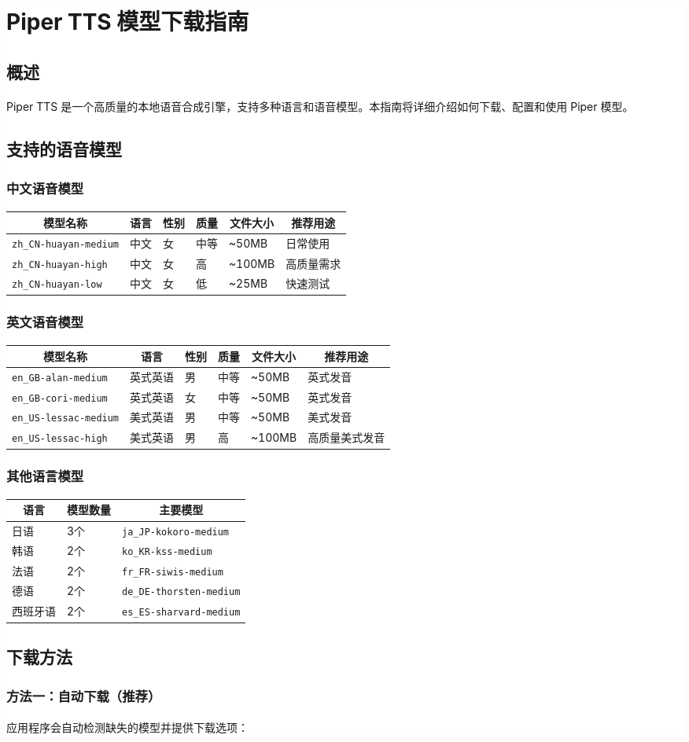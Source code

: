 # Piper TTS 模型下载指南

## 概述

Piper TTS 是一个高质量的本地语音合成引擎，支持多种语言和语音模型。本指南将详细介绍如何下载、配置和使用 Piper 模型。

## 支持的语音模型

### 中文语音模型

| 模型名称 | 语言 | 性别 | 质量 | 文件大小 | 推荐用途 |
|---------|------|------|------|----------|----------|
| `zh_CN-huayan-medium` | 中文 | 女 | 中等 | ~50MB | 日常使用 |
| `zh_CN-huayan-high` | 中文 | 女 | 高 | ~100MB | 高质量需求 |
| `zh_CN-huayan-low` | 中文 | 女 | 低 | ~25MB | 快速测试 |

### 英文语音模型

| 模型名称 | 语言 | 性别 | 质量 | 文件大小 | 推荐用途 |
|---------|------|------|------|----------|----------|
| `en_GB-alan-medium` | 英式英语 | 男 | 中等 | ~50MB | 英式发音 |
| `en_GB-cori-medium` | 英式英语 | 女 | 中等 | ~50MB | 英式发音 |
| `en_US-lessac-medium` | 美式英语 | 男 | 中等 | ~50MB | 美式发音 |
| `en_US-lessac-high` | 美式英语 | 男 | 高 | ~100MB | 高质量美式发音 |

### 其他语言模型

| 语言 | 模型数量 | 主要模型 |
|------|----------|----------|
| 日语 | 3个 | `ja_JP-kokoro-medium` |
| 韩语 | 2个 | `ko_KR-kss-medium` |
| 法语 | 2个 | `fr_FR-siwis-medium` |
| 德语 | 2个 | `de_DE-thorsten-medium` |
| 西班牙语 | 2个 | `es_ES-sharvard-medium` |

## 下载方法

### 方法一：自动下载（推荐）

应用程序会自动检测缺失的模型并提供下载选项：
